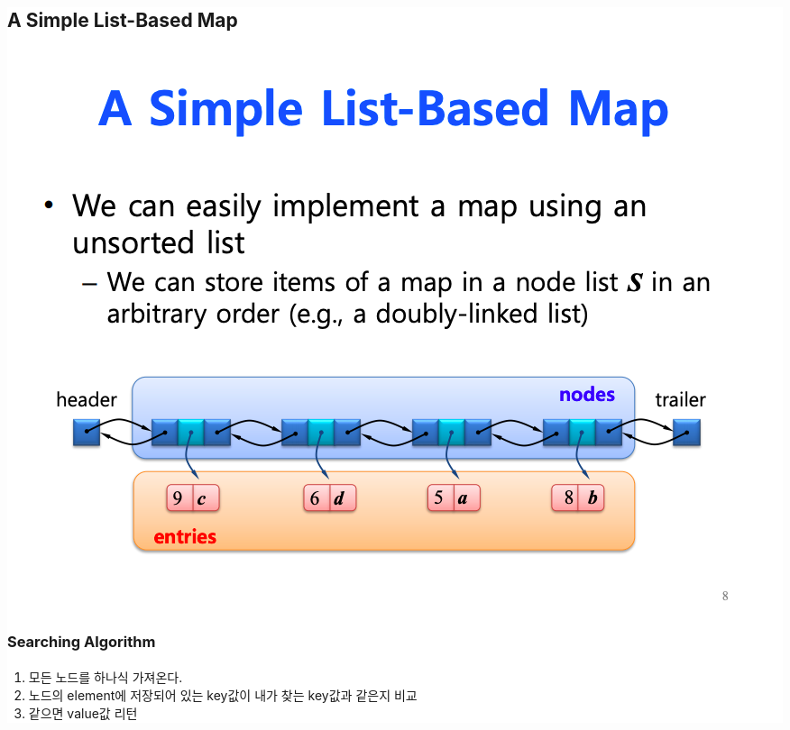 ## A Simple List-Based Map

![No Image](/assets/posts/20190517/2.png)

### Searching Algorithm

1. 모든 노드를 하나식 가져온다.
2. 노드의 element에 저장되어 있는 key값이 내가 찾는 key값과 같은지 비교
3. 같으면 value값 리턴
